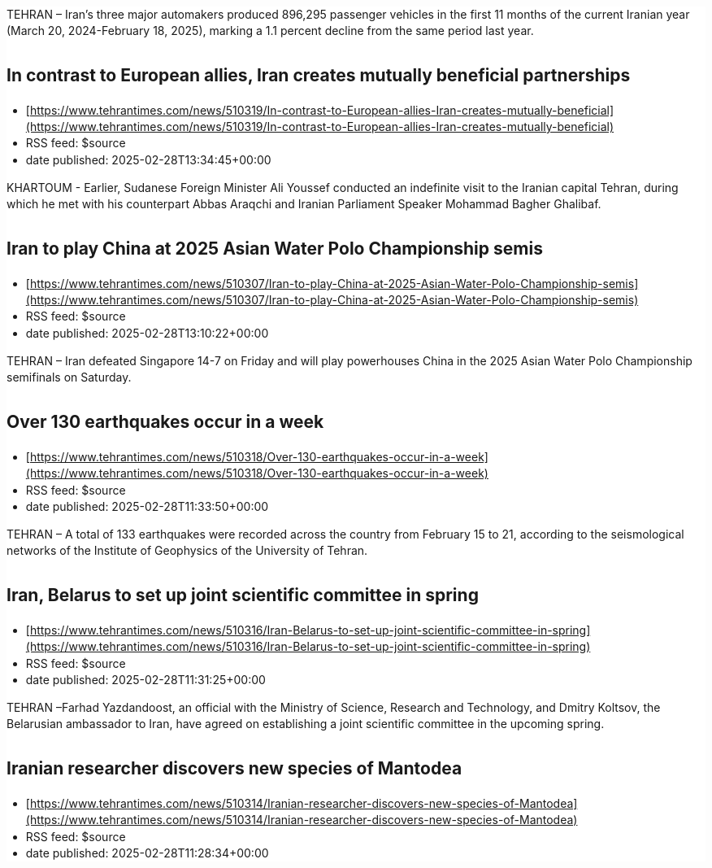 TEHRAN – Iran’s three major automakers produced 896,295 passenger vehicles in the first 11 months of the current Iranian year (March 20, 2024-February 18, 2025), marking a 1.1 percent decline from the same period last year.

## In contrast to European allies, Iran creates mutually beneficial partnerships
 - [https://www.tehrantimes.com/news/510319/In-contrast-to-European-allies-Iran-creates-mutually-beneficial](https://www.tehrantimes.com/news/510319/In-contrast-to-European-allies-Iran-creates-mutually-beneficial)
 - RSS feed: $source
 - date published: 2025-02-28T13:34:45+00:00

KHARTOUM - Earlier, Sudanese Foreign Minister Ali Youssef conducted an indefinite visit to the Iranian capital Tehran, during which he met with his counterpart Abbas Araqchi and Iranian Parliament Speaker Mohammad Bagher Ghalibaf.

## Iran to play China at 2025 Asian Water Polo Championship semis
 - [https://www.tehrantimes.com/news/510307/Iran-to-play-China-at-2025-Asian-Water-Polo-Championship-semis](https://www.tehrantimes.com/news/510307/Iran-to-play-China-at-2025-Asian-Water-Polo-Championship-semis)
 - RSS feed: $source
 - date published: 2025-02-28T13:10:22+00:00

TEHRAN  – Iran defeated Singapore 14-7 on Friday and will play powerhouses China in the 2025 Asian Water Polo Championship semifinals on Saturday.

## Over 130 earthquakes occur in a week
 - [https://www.tehrantimes.com/news/510318/Over-130-earthquakes-occur-in-a-week](https://www.tehrantimes.com/news/510318/Over-130-earthquakes-occur-in-a-week)
 - RSS feed: $source
 - date published: 2025-02-28T11:33:50+00:00

TEHRAN – A total of 133 earthquakes were recorded across the country from February 15 to 21, according to the seismological networks of the Institute of Geophysics of the University of Tehran.

## Iran, Belarus to set up joint scientific committee in spring
 - [https://www.tehrantimes.com/news/510316/Iran-Belarus-to-set-up-joint-scientific-committee-in-spring](https://www.tehrantimes.com/news/510316/Iran-Belarus-to-set-up-joint-scientific-committee-in-spring)
 - RSS feed: $source
 - date published: 2025-02-28T11:31:25+00:00

TEHRAN –Farhad Yazdandoost, an official with the Ministry of Science, Research and Technology, and Dmitry Koltsov, the Belarusian ambassador to Iran, have agreed on establishing a joint scientific committee in the upcoming spring.

## Iranian researcher discovers new species of Mantodea
 - [https://www.tehrantimes.com/news/510314/Iranian-researcher-discovers-new-species-of-Mantodea](https://www.tehrantimes.com/news/510314/Iranian-researcher-discovers-new-species-of-Mantodea)
 - RSS feed: $source
 - date published: 2025-02-28T11:28:34+00:00
